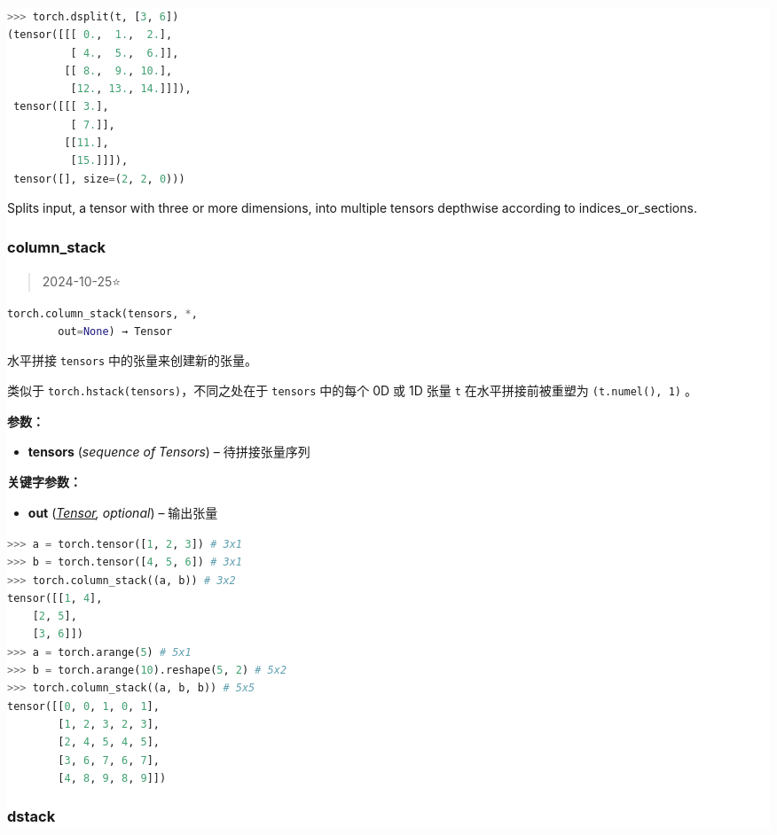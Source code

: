 ```python
>>> torch.dsplit(t, [3, 6])
(tensor([[[ 0.,  1.,  2.],
          [ 4.,  5.,  6.]],
         [[ 8.,  9., 10.],
          [12., 13., 14.]]]),
 tensor([[[ 3.],
          [ 7.]],
         [[11.],
          [15.]]]),
 tensor([], size=(2, 2, 0)))
```


Splits input, a tensor with three or more dimensions, into multiple tensors depthwise according to indices_or_sections.

### column_stack

> 2024-10-25⭐

```python
torch.column_stack(tensors, *, 
        out=None) → Tensor
```

水平拼接 `tensors` 中的张量来创建新的张量。

类似于 `torch.hstack(tensors)`，不同之处在于 `tensors` 中的每个 0D 或 1D 张量 `t` 在水平拼接前被重塑为 `(t.numel(), 1)` 。

**参数：**

- **tensors** (*sequence* *of* *Tensors*) – 待拼接张量序列

**关键字参数：**

- **out** ([*Tensor*](https://pytorch.org/docs/stable/tensors.html#torch.Tensor)*,* *optional*) – 输出张量

```python
>>> a = torch.tensor([1, 2, 3]) # 3x1
>>> b = torch.tensor([4, 5, 6]) # 3x1
>>> torch.column_stack((a, b)) # 3x2
tensor([[1, 4],
    [2, 5],
    [3, 6]])
>>> a = torch.arange(5) # 5x1
>>> b = torch.arange(10).reshape(5, 2) # 5x2
>>> torch.column_stack((a, b, b)) # 5x5
tensor([[0, 0, 1, 0, 1],
        [1, 2, 3, 2, 3],
        [2, 4, 5, 4, 5],
        [3, 6, 7, 6, 7],
        [4, 8, 9, 8, 9]])
```

### dstack
